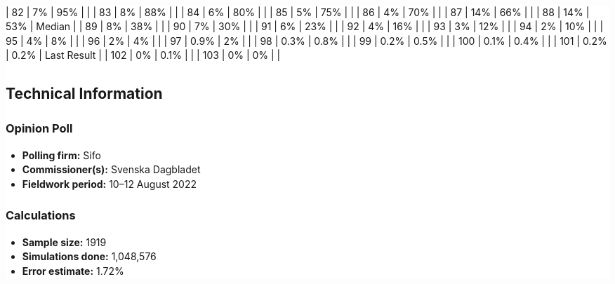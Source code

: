 | 82 | 7% | 95% |  |
| 83 | 8% | 88% |  |
| 84 | 6% | 80% |  |
| 85 | 5% | 75% |  |
| 86 | 4% | 70% |  |
| 87 | 14% | 66% |  |
| 88 | 14% | 53% | Median |
| 89 | 8% | 38% |  |
| 90 | 7% | 30% |  |
| 91 | 6% | 23% |  |
| 92 | 4% | 16% |  |
| 93 | 3% | 12% |  |
| 94 | 2% | 10% |  |
| 95 | 4% | 8% |  |
| 96 | 2% | 4% |  |
| 97 | 0.9% | 2% |  |
| 98 | 0.3% | 0.8% |  |
| 99 | 0.2% | 0.5% |  |
| 100 | 0.1% | 0.4% |  |
| 101 | 0.2% | 0.2% | Last Result |
| 102 | 0% | 0.1% |  |
| 103 | 0% | 0% |  |


## Technical Information

### Opinion Poll

+ **Polling firm:** Sifo
+ **Commissioner(s):** Svenska Dagbladet
+ **Fieldwork period:** 10–12 August 2022

### Calculations

+ **Sample size:** 1919
+ **Simulations done:** 1,048,576
+ **Error estimate:** 1.72%

